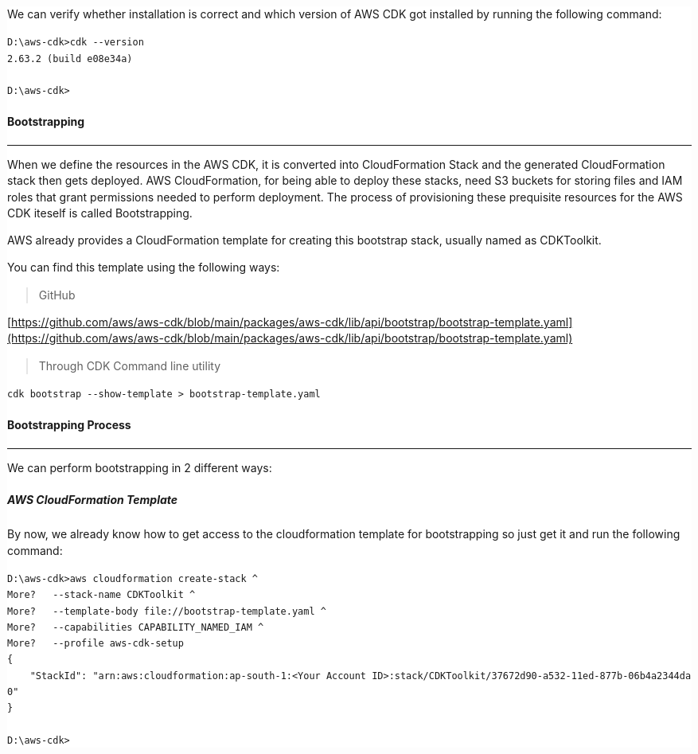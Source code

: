 We can verify whether installation is correct and which version of AWS CDK got installed by running the following command:

```
D:\aws-cdk>cdk --version
2.63.2 (build e08e34a)

D:\aws-cdk>
```

#### Bootstrapping
---

When we define the resources in the AWS CDK, it is converted into CloudFormation Stack and the generated CloudFormation stack then gets deployed. AWS CloudFormation, for being able to deploy these stacks, need S3 buckets for storing files and IAM roles that grant permissions needed to perform deployment. The process of provisioning these prequisite resources for the AWS CDK iteself is called Bootstrapping.

AWS already provides a CloudFormation template for creating this bootstrap stack, usually named as CDKToolkit.

You can find this template using the following ways:

> GitHub<br>

[https://github.com/aws/aws-cdk/blob/main/packages/aws-cdk/lib/api/bootstrap/bootstrap-template.yaml](https://github.com/aws/aws-cdk/blob/main/packages/aws-cdk/lib/api/bootstrap/bootstrap-template.yaml)

> Through CDK Command line utility

```
cdk bootstrap --show-template > bootstrap-template.yaml
```

#### Bootstrapping Process
---
We can perform bootstrapping in 2 different ways:

##### AWS CloudFormation Template

By now, we already know how to get access to the cloudformation template for bootstrapping so just get it and run the following command:

```
D:\aws-cdk>aws cloudformation create-stack ^
More?   --stack-name CDKToolkit ^
More?   --template-body file://bootstrap-template.yaml ^
More?   --capabilities CAPABILITY_NAMED_IAM ^
More?   --profile aws-cdk-setup
{
    "StackId": "arn:aws:cloudformation:ap-south-1:<Your Account ID>:stack/CDKToolkit/37672d90-a532-11ed-877b-06b4a2344da0"
}

D:\aws-cdk>
```
